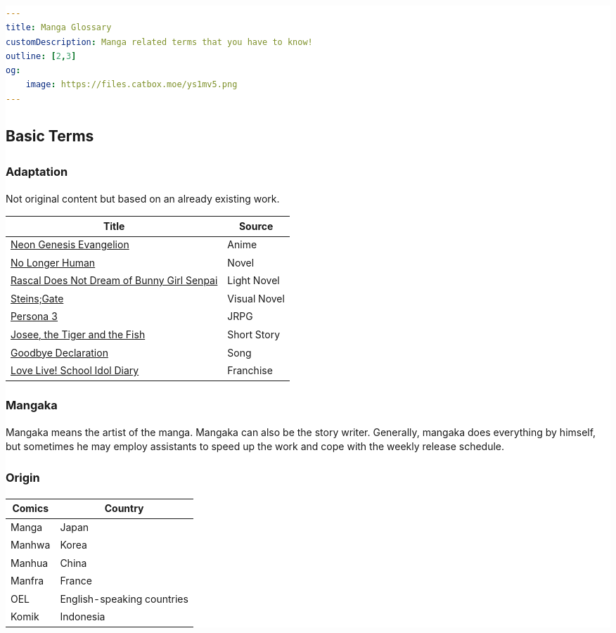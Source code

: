 ```yaml
---
title: Manga Glossary
customDescription: Manga related terms that you have to know!
outline: [2,3]
og:
	image: https://files.catbox.moe/ys1mv5.png
---
```



<GradientCard title="Manga Glossary" description="Manga portion of the Wotaku glossary!" theme="turquoise" variant="thin"/>


## Basic Terms 

### Adaptation
Not original content but based on an already existing work.

| Title | Source |
|-|-|
| [Neon Genesis Evangelion](https://myanimelist.net/manga/698/) | Anime |
| [No Longer Human](https://myanimelist.net/manga/106609) | Novel |
| [Rascal Does Not Dream of Bunny Girl Senpai](https://myanimelist.net/manga/92182/) | Light Novel |
| [Steins;Gate](https://myanimelist.net/manga/17517/) | Visual Novel |
| [Persona 3](https://myanimelist.net/manga/2566) | JRPG |
| [Josee, the Tiger and the Fish](https://myanimelist.net/manga/130661/) | Short Story |
| [Goodbye Declaration](https://myanimelist.net/manga/151025) | Song |
| [Love Live! School Idol Diary](https://myanimelist.net/manga/79473) | Franchise |

### Mangaka
Mangaka means the artist of the manga. Mangaka can also be the story writer. Generally, mangaka does everything by himself, but sometimes he may employ assistants to speed up the work and cope with the weekly release schedule.

### Origin

| Comics   | Country              |
| ------   | ------               |
| Manga    | Japan                |
| Manhwa   | Korea                |
| Manhua   | China                |
| Manfra   | France               |
| OEL      | English-speaking countries |
| Komik    | Indonesia            |
